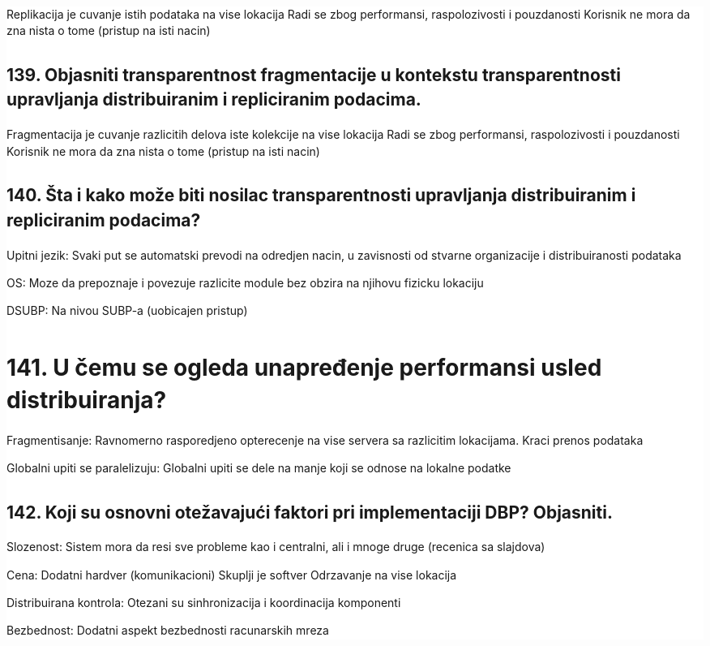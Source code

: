 Replikacija je cuvanje istih podataka na vise lokacija
Radi se zbog performansi, raspolozivosti i pouzdanosti
Korisnik ne mora da zna nista o tome (pristup na isti nacin)

## 139. Objasniti transparentnost fragmentacije u kontekstu transparentnosti upravljanja distribuiranim i repliciranim podacima.

Fragmentacija je cuvanje razlicitih delova iste kolekcije na vise lokacija
Radi se zbog performansi, raspolozivosti i pouzdanosti
Korisnik ne mora da zna nista o tome (pristup na isti nacin)


## 140. Šta i kako može biti nosilac transparentnosti upravljanja distribuiranim i repliciranim podacima?

Upitni jezik:
Svaki put se automatski prevodi na odredjen nacin, u zavisnosti od stvarne organizacije i distribuiranosti podataka

OS:
Moze da prepoznaje i povezuje razlicite module bez obzira na njihovu fizicku lokaciju

DSUBP:
Na nivou SUBP-a (uobicajen pristup)

# 141. U čemu se ogleda unapređenje performansi usled distribuiranja?

Fragmentisanje:
Ravnomerno rasporedjeno opterecenje na vise servera sa razlicitim lokacijama.
Kraci prenos podataka

Globalni upiti se paralelizuju:
Globalni upiti se dele na manje koji se odnose na lokalne podatke

## 142. Koji su osnovni otežavajući faktori pri implementaciji DBP? Objasniti.

Slozenost:
Sistem mora da resi sve probleme kao i centralni, ali i mnoge druge (recenica sa slajdova)

Cena:
Dodatni hardver (komunikacioni)
Skuplji je softver
Odrzavanje na vise lokacija

Distribuirana kontrola:
Otezani su sinhronizacija i koordinacija komponenti

Bezbednost:
Dodatni aspekt bezbednosti racunarskih mreza
